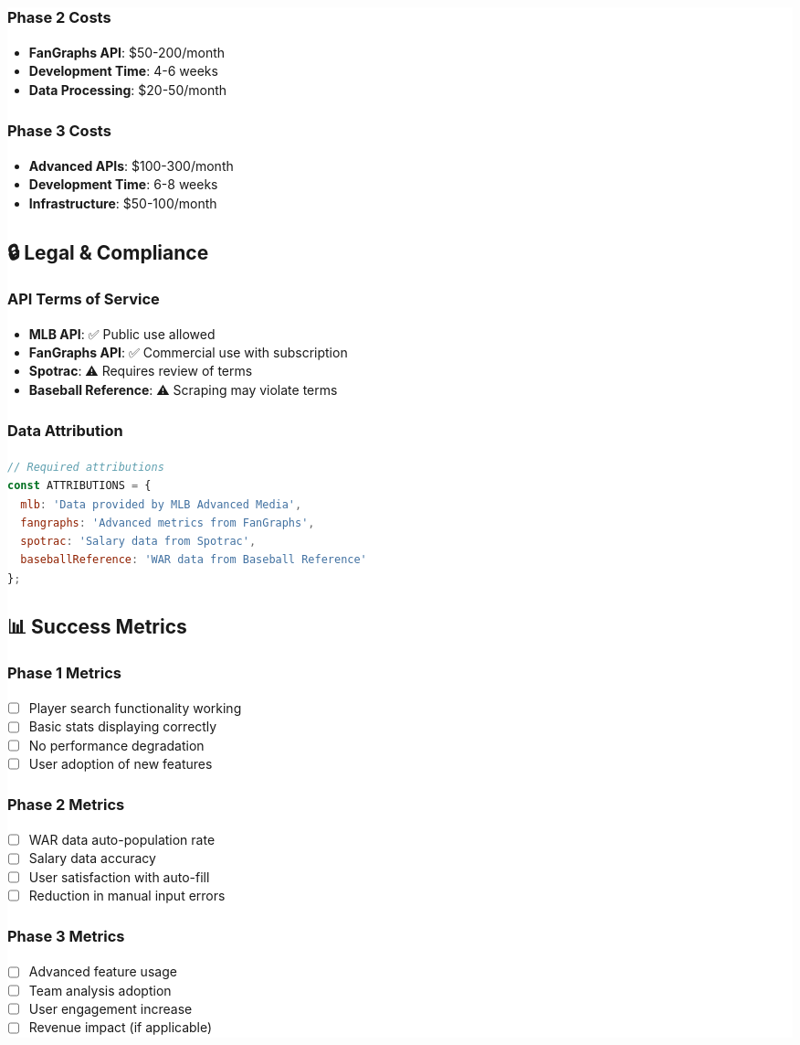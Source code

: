 ### **Phase 2 Costs**
- **FanGraphs API**: $50-200/month
- **Development Time**: 4-6 weeks
- **Data Processing**: $20-50/month

### **Phase 3 Costs**
- **Advanced APIs**: $100-300/month
- **Development Time**: 6-8 weeks
- **Infrastructure**: $50-100/month

## 🔒 **Legal & Compliance**

### **API Terms of Service**
- **MLB API**: ✅ Public use allowed
- **FanGraphs API**: ✅ Commercial use with subscription
- **Spotrac**: ⚠️ Requires review of terms
- **Baseball Reference**: ⚠️ Scraping may violate terms

### **Data Attribution**
```javascript
// Required attributions
const ATTRIBUTIONS = {
  mlb: 'Data provided by MLB Advanced Media',
  fangraphs: 'Advanced metrics from FanGraphs',
  spotrac: 'Salary data from Spotrac',
  baseballReference: 'WAR data from Baseball Reference'
};
```

## 📊 **Success Metrics**

### **Phase 1 Metrics**
- [ ] Player search functionality working
- [ ] Basic stats displaying correctly
- [ ] No performance degradation
- [ ] User adoption of new features

### **Phase 2 Metrics**
- [ ] WAR data auto-population rate
- [ ] Salary data accuracy
- [ ] User satisfaction with auto-fill
- [ ] Reduction in manual input errors

### **Phase 3 Metrics**
- [ ] Advanced feature usage
- [ ] Team analysis adoption
- [ ] User engagement increase
- [ ] Revenue impact (if applicable)
